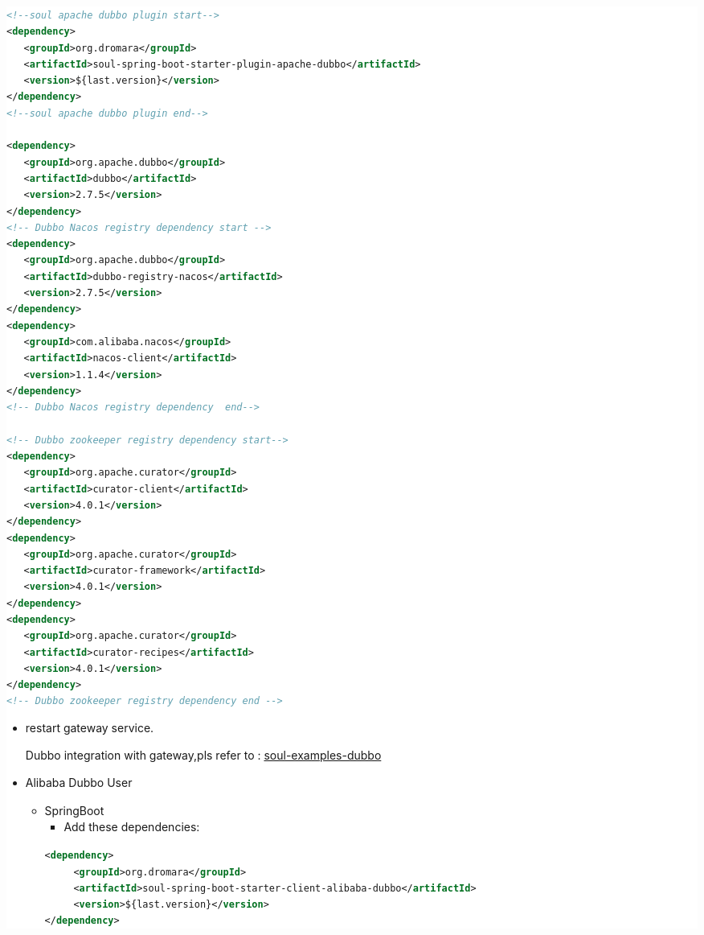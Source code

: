 ```xml
<!--soul apache dubbo plugin start-->
<dependency>
   <groupId>org.dromara</groupId>
   <artifactId>soul-spring-boot-starter-plugin-apache-dubbo</artifactId>
   <version>${last.version}</version>
</dependency>
<!--soul apache dubbo plugin end-->

<dependency>
   <groupId>org.apache.dubbo</groupId>
   <artifactId>dubbo</artifactId>
   <version>2.7.5</version>
</dependency>
<!-- Dubbo Nacos registry dependency start -->
<dependency>
   <groupId>org.apache.dubbo</groupId>
   <artifactId>dubbo-registry-nacos</artifactId>
   <version>2.7.5</version>
</dependency>
<dependency>
   <groupId>com.alibaba.nacos</groupId>
   <artifactId>nacos-client</artifactId>
   <version>1.1.4</version>
</dependency>
<!-- Dubbo Nacos registry dependency  end-->

<!-- Dubbo zookeeper registry dependency start-->
<dependency>
   <groupId>org.apache.curator</groupId>
   <artifactId>curator-client</artifactId>
   <version>4.0.1</version>
</dependency>
<dependency>
   <groupId>org.apache.curator</groupId>
   <artifactId>curator-framework</artifactId>
   <version>4.0.1</version>
</dependency>
<dependency>
   <groupId>org.apache.curator</groupId>
   <artifactId>curator-recipes</artifactId>
   <version>4.0.1</version>
</dependency>
<!-- Dubbo zookeeper registry dependency end -->
```

* restart gateway service.

  Dubbo integration with gateway,pls refer to : [soul-examples-dubbo](https://github.com/dromara/soul/tree/master/soul-examples/soul-examples-dubbo)

 * Alibaba Dubbo User
    * SpringBoot
       * Add these dependencies:
        ```xml
        <dependency>
             <groupId>org.dromara</groupId>
             <artifactId>soul-spring-boot-starter-client-alibaba-dubbo</artifactId>
             <version>${last.version}</version>
        </dependency>
        ```
      
